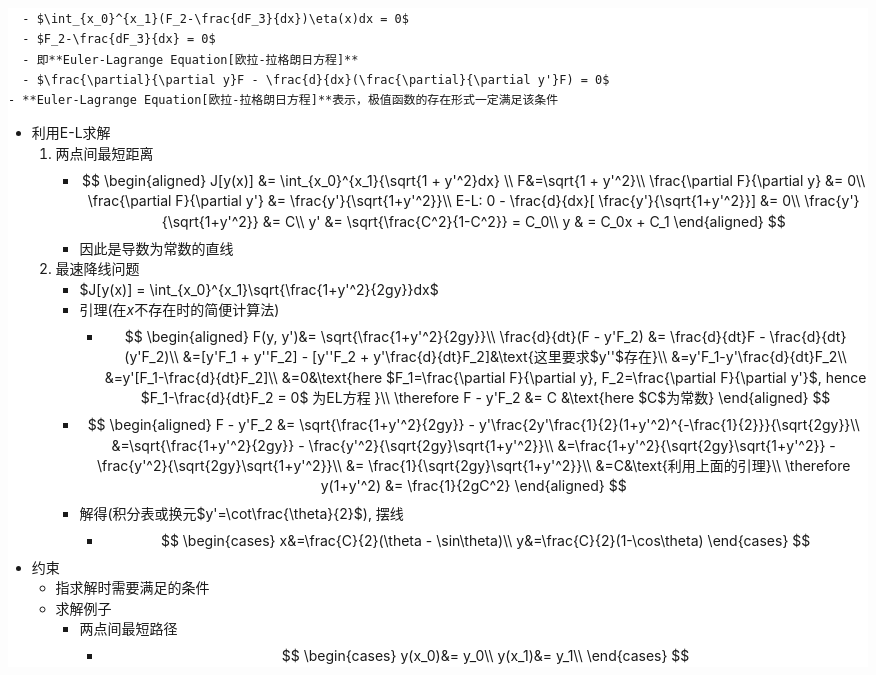       - $\int_{x_0}^{x_1}(F_2-\frac{dF_3}{dx})\eta(x)dx = 0$
      - $F_2-\frac{dF_3}{dx} = 0$
      - 即**Euler-Lagrange Equation[欧拉-拉格朗日方程]**
      - $\frac{\partial}{\partial y}F - \frac{d}{dx}(\frac{\partial}{\partial y'}F) = 0$
    - **Euler-Lagrange Equation[欧拉-拉格朗日方程]**表示，极值函数的存在形式一定满足该条件
- 利用E-L求解
  1. 两点间最短距离
     - $$
        \begin{aligned}
        J[y(x)] &= \int_{x_0}^{x_1}{\sqrt{1 + y'^2}dx} \\
        F&=\sqrt{1 + y'^2}\\
        \frac{\partial F}{\partial y} &= 0\\
        \frac{\partial F}{\partial y'} &= \frac{y'}{\sqrt{1+y'^2}}\\
        E-L: 0 - \frac{d}{dx}[ \frac{y'}{\sqrt{1+y'^2}}] &= 0\\
        \frac{y'}{\sqrt{1+y'^2}} &= C\\
        y' &= \sqrt{\frac{C^2}{1-C^2}} = C_0\\
        y & = C_0x + C_1
        \end{aligned}
       $$
     - 因此是导数为常数的直线
  2. 最速降线问题
     - $J[y(x)] = \int_{x_0}^{x_1}\sqrt{\frac{1+y'^2}{2gy}}dx$
     - 引理(在$x$不存在时的简便计算法)
       - $$
            \begin{aligned}
                F(y, y')&= \sqrt{\frac{1+y'^2}{2gy}}\\
                \frac{d}{dt}(F - y'F_2)
                &= \frac{d}{dt}F - \frac{d}{dt}(y'F_2)\\
                &=[y'F_1 + y''F_2] - [y''F_2 + y'\frac{d}{dt}F_2]&\text{这里要求$y''$存在}\\
                &=y'F_1-y'\frac{d}{dt}F_2\\
                &=y'[F_1-\frac{d}{dt}F_2]\\
                &=0&\text{here $F_1=\frac{\partial F}{\partial y}, F_2=\frac{\partial F}{\partial y'}$, hence $F_1-\frac{d}{dt}F_2 = 0$ 为EL方程 }\\
                \therefore F - y'F_2 &= C &\text{here $C$为常数}
            \end{aligned}
         $$
     - $$
        \begin{aligned}
            F - y'F_2 &= \sqrt{\frac{1+y'^2}{2gy}} - y'\frac{2y'\frac{1}{2}(1+y'^2)^{-\frac{1}{2}}}{\sqrt{2gy}}\\
            &=\sqrt{\frac{1+y'^2}{2gy}} - \frac{y'^2}{\sqrt{2gy}\sqrt{1+y'^2}}\\
            &=\frac{1+y'^2}{\sqrt{2gy}\sqrt{1+y'^2}} - \frac{y'^2}{\sqrt{2gy}\sqrt{1+y'^2}}\\
            &= \frac{1}{\sqrt{2gy}\sqrt{1+y'^2}}\\
            &=C&\text{利用上面的引理}\\
            \therefore y(1+y'^2) &= \frac{1}{2gC^2}
        \end{aligned}
       $$
     - 解得(积分表或换元$y'=\cot\frac{\theta}{2}$), 摆线
       - $$
            \begin{cases}
                x&=\frac{C}{2}(\theta - \sin\theta)\\
                y&=\frac{C}{2}(1-\cos\theta)
            \end{cases}
         $$
- 约束
  - 指求解时需要满足的条件
  - 求解例子
    - 两点间最短路径
      - $$
          \begin{cases}
            y(x_0)&= y_0\\
            y(x_1)&= y_1\\
          \end{cases}
        $$